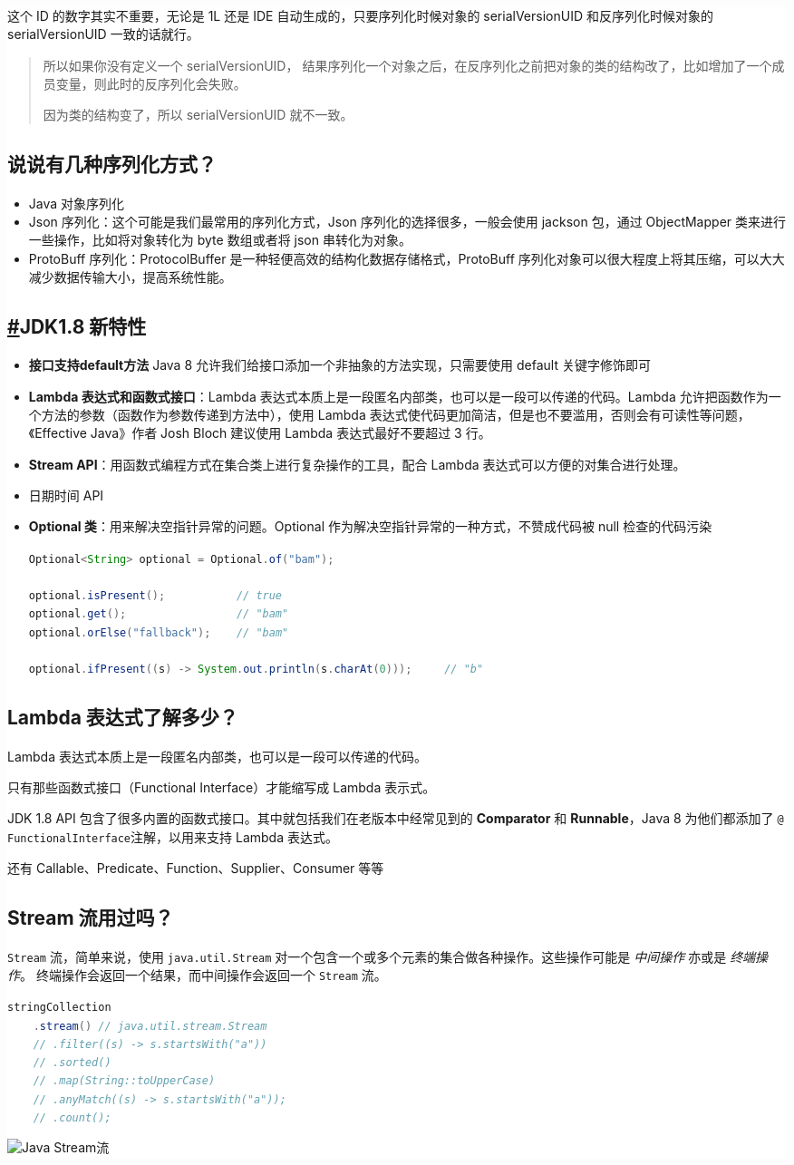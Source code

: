 这个 ID 的数字其实不重要，无论是 1L 还是 IDE 自动生成的，只要序列化时候对象的 serialVersionUID 和反序列化时候对象的 serialVersionUID 一致的话就行。

> 所以如果你没有定义一个 serialVersionUID， 结果序列化一个对象之后，在反序列化之前把对象的类的结构改了，比如增加了一个成员变量，则此时的反序列化会失败。
>
> 因为类的结构变了，所以 serialVersionUID 就不一致。

## 说说有几种序列化方式？

- Java 对象序列化
- Json 序列化：这个可能是我们最常用的序列化方式，Json 序列化的选择很多，一般会使用 jackson 包，通过 ObjectMapper 类来进行一些操作，比如将对象转化为 byte 数组或者将 json 串转化为对象。
- ProtoBuff 序列化：ProtocolBuffer 是一种轻便高效的结构化数据存储格式，ProtoBuff 序列化对象可以很大程度上将其压缩，可以大大减少数据传输大小，提高系统性能。

## [#](https://javabetter.cn/sidebar/sanfene/javase.html#jdk1-8-新特性)JDK1.8 新特性

- **接口支持default方法** Java 8 允许我们给接口添加一个非抽象的方法实现，只需要使用 default 关键字修饰即可

- **Lambda 表达式和函数式接口**：Lambda 表达式本质上是一段匿名内部类，也可以是一段可以传递的代码。Lambda 允许把函数作为一个方法的参数（函数作为参数传递到方法中），使用 Lambda 表达式使代码更加简洁，但是也不要滥用，否则会有可读性等问题，《Effective Java》作者 Josh Bloch 建议使用 Lambda 表达式最好不要超过 3 行。

- **Stream API**：用函数式编程方式在集合类上进行复杂操作的工具，配合 Lambda 表达式可以方便的对集合进行处理。

- 日期时间 API

- **Optional 类**：用来解决空指针异常的问题。Optional 作为解决空指针异常的一种方式，不赞成代码被 null 检查的代码污染

  ```java
  Optional<String> optional = Optional.of("bam");
  
  optional.isPresent();           // true
  optional.get();                 // "bam"
  optional.orElse("fallback");    // "bam"
  
  optional.ifPresent((s) -> System.out.println(s.charAt(0)));     // "b"
  ```

  

## Lambda 表达式了解多少？

Lambda 表达式本质上是一段匿名内部类，也可以是一段可以传递的代码。

只有那些函数式接口（Functional Interface）才能缩写成 Lambda 表示式。

JDK 1.8 API 包含了很多内置的函数式接口。其中就包括我们在老版本中经常见到的 **Comparator** 和 **Runnable**，Java 8 为他们都添加了 `@FunctionalInterface`注解，以用来支持 Lambda 表达式。

还有 Callable、Predicate、Function、Supplier、Consumer 等等

## Stream 流用过吗？

`Stream` 流，简单来说，使用 `java.util.Stream` 对一个包含一个或多个元素的集合做各种操作。这些操作可能是 *中间操作* 亦或是 *终端操作*。 终端操作会返回一个结果，而中间操作会返回一个 `Stream` 流。

```java
stringCollection
    .stream() // java.util.stream.Stream
    // .filter((s) -> s.startsWith("a"))
    // .sorted()
    // .map(String::toUpperCase)
    // .anyMatch((s) -> s.startsWith("a"));
    // .count();
```

![Java Stream流](http://42.192.130.83:9000/picgo/imgs/javase-38.png)
